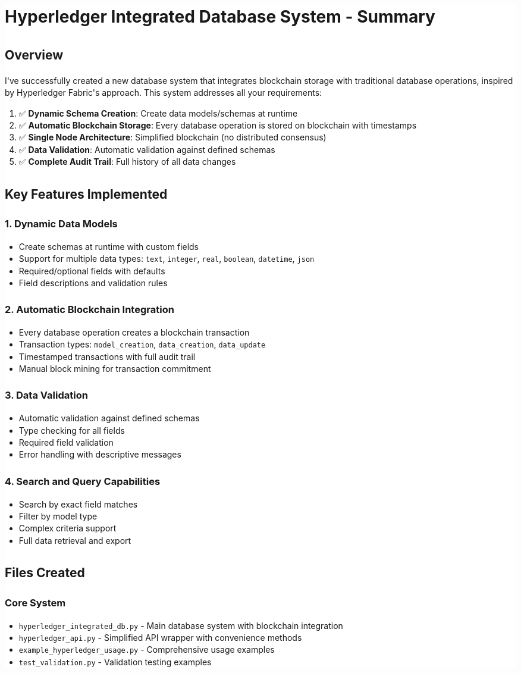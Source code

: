 # Hyperledger Integrated Database System - Summary

## Overview

I've successfully created a new database system that integrates blockchain storage with traditional database operations, inspired by Hyperledger Fabric's approach. This system addresses all your requirements:

1. ✅ **Dynamic Schema Creation**: Create data models/schemas at runtime
2. ✅ **Automatic Blockchain Storage**: Every database operation is stored on blockchain with timestamps
3. ✅ **Single Node Architecture**: Simplified blockchain (no distributed consensus)
4. ✅ **Data Validation**: Automatic validation against defined schemas
5. ✅ **Complete Audit Trail**: Full history of all data changes

## Key Features Implemented

### 1. Dynamic Data Models
- Create schemas at runtime with custom fields
- Support for multiple data types: `text`, `integer`, `real`, `boolean`, `datetime`, `json`
- Required/optional fields with defaults
- Field descriptions and validation rules

### 2. Automatic Blockchain Integration
- Every database operation creates a blockchain transaction
- Transaction types: `model_creation`, `data_creation`, `data_update`
- Timestamped transactions with full audit trail
- Manual block mining for transaction commitment

### 3. Data Validation
- Automatic validation against defined schemas
- Type checking for all fields
- Required field validation
- Error handling with descriptive messages

### 4. Search and Query Capabilities
- Search by exact field matches
- Filter by model type
- Complex criteria support
- Full data retrieval and export

## Files Created

### Core System
- `hyperledger_integrated_db.py` - Main database system with blockchain integration
- `hyperledger_api.py` - Simplified API wrapper with convenience methods
- `example_hyperledger_usage.py` - Comprehensive usage examples
- `test_validation.py` - Validation testing examples
